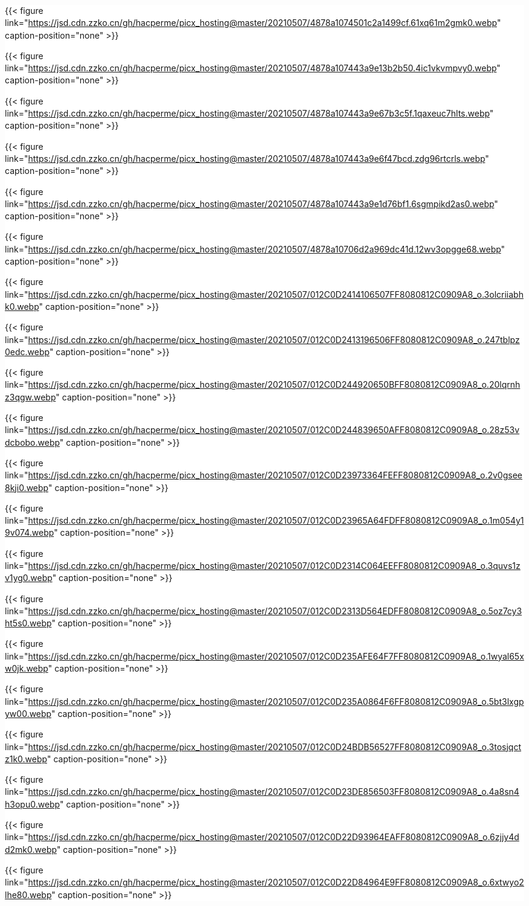 {{< figure link="https://jsd.cdn.zzko.cn/gh/hacperme/picx_hosting@master/20210507/4878a1074501c2a1499cf.61xq61m2gmk0.webp" caption-position="none" >}}

{{< figure link="https://jsd.cdn.zzko.cn/gh/hacperme/picx_hosting@master/20210507/4878a107443a9e13b2b50.4ic1vkvmpvy0.webp" caption-position="none" >}}

{{< figure link="https://jsd.cdn.zzko.cn/gh/hacperme/picx_hosting@master/20210507/4878a107443a9e67b3c5f.1qaxeuc7hlts.webp" caption-position="none" >}}

{{< figure link="https://jsd.cdn.zzko.cn/gh/hacperme/picx_hosting@master/20210507/4878a107443a9e6f47bcd.zdg96rtcrls.webp" caption-position="none" >}}

{{< figure link="https://jsd.cdn.zzko.cn/gh/hacperme/picx_hosting@master/20210507/4878a107443a9e1d76bf1.6sgmpikd2as0.webp" caption-position="none" >}}

{{< figure link="https://jsd.cdn.zzko.cn/gh/hacperme/picx_hosting@master/20210507/4878a10706d2a969dc41d.12wv3opgge68.webp" caption-position="none" >}}

{{< figure link="https://jsd.cdn.zzko.cn/gh/hacperme/picx_hosting@master/20210507/012C0D2414106507FF8080812C0909A8_o.3olcriiabhk0.webp" caption-position="none" >}}

{{< figure link="https://jsd.cdn.zzko.cn/gh/hacperme/picx_hosting@master/20210507/012C0D2413196506FF8080812C0909A8_o.247tblpz0edc.webp" caption-position="none" >}}

{{< figure link="https://jsd.cdn.zzko.cn/gh/hacperme/picx_hosting@master/20210507/012C0D244920650BFF8080812C0909A8_o.20lqrnhz3qgw.webp" caption-position="none" >}}

{{< figure link="https://jsd.cdn.zzko.cn/gh/hacperme/picx_hosting@master/20210507/012C0D244839650AFF8080812C0909A8_o.28z53vdcbobo.webp" caption-position="none" >}}

{{< figure link="https://jsd.cdn.zzko.cn/gh/hacperme/picx_hosting@master/20210507/012C0D23973364FEFF8080812C0909A8_o.2v0gsee8kji0.webp" caption-position="none" >}}

{{< figure link="https://jsd.cdn.zzko.cn/gh/hacperme/picx_hosting@master/20210507/012C0D23965A64FDFF8080812C0909A8_o.1m054y19v074.webp" caption-position="none" >}}

{{< figure link="https://jsd.cdn.zzko.cn/gh/hacperme/picx_hosting@master/20210507/012C0D2314C064EEFF8080812C0909A8_o.3quvs1zv1yg0.webp" caption-position="none" >}}

{{< figure link="https://jsd.cdn.zzko.cn/gh/hacperme/picx_hosting@master/20210507/012C0D2313D564EDFF8080812C0909A8_o.5oz7cy3ht5s0.webp" caption-position="none" >}}

{{< figure link="https://jsd.cdn.zzko.cn/gh/hacperme/picx_hosting@master/20210507/012C0D235AFE64F7FF8080812C0909A8_o.1wyal65xw0jk.webp" caption-position="none" >}}

{{< figure link="https://jsd.cdn.zzko.cn/gh/hacperme/picx_hosting@master/20210507/012C0D235A0864F6FF8080812C0909A8_o.5bt3lxgpyw00.webp" caption-position="none" >}}

{{< figure link="https://jsd.cdn.zzko.cn/gh/hacperme/picx_hosting@master/20210507/012C0D24BDB56527FF8080812C0909A8_o.3tosjqctz1k0.webp" caption-position="none" >}}

{{< figure link="https://jsd.cdn.zzko.cn/gh/hacperme/picx_hosting@master/20210507/012C0D23DE856503FF8080812C0909A8_o.4a8sn4h3opu0.webp" caption-position="none" >}}

{{< figure link="https://jsd.cdn.zzko.cn/gh/hacperme/picx_hosting@master/20210507/012C0D22D93964EAFF8080812C0909A8_o.6zjjy4dd2mk0.webp" caption-position="none" >}}

{{< figure link="https://jsd.cdn.zzko.cn/gh/hacperme/picx_hosting@master/20210507/012C0D22D84964E9FF8080812C0909A8_o.6xtwyo2lhe80.webp" caption-position="none" >}}

